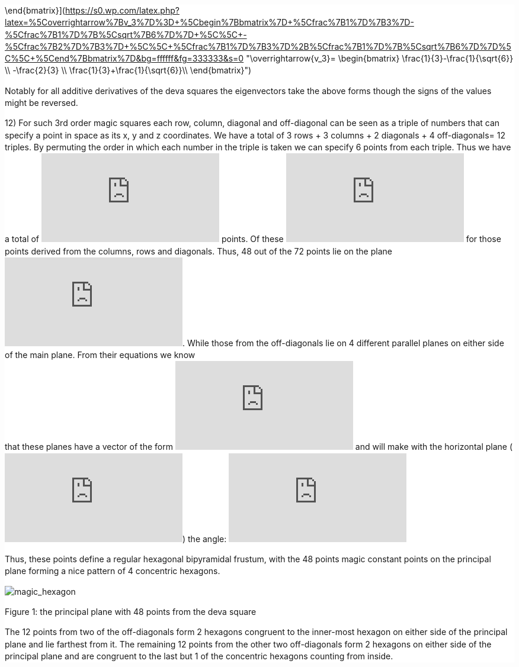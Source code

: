 \\end{bmatrix}](https://s0.wp.com/latex.php?latex=%5Coverrightarrow%7Bv_3%7D%3D+%5Cbegin%7Bbmatrix%7D+%5Cfrac%7B1%7D%7B3%7D-%5Cfrac%7B1%7D%7B%5Csqrt%7B6%7D%7D+%5C%5C+-%5Cfrac%7B2%7D%7B3%7D+%5C%5C+%5Cfrac%7B1%7D%7B3%7D%2B%5Cfrac%7B1%7D%7B%5Csqrt%7B6%7D%7D%5C%5C+%5Cend%7Bbmatrix%7D&bg=ffffff&fg=333333&s=0
"\\overrightarrow{v_3}= \\begin{bmatrix} \\frac{1}{3}-\\frac{1}{\\sqrt{6}} \\\\ -\\frac{2}{3} \\\\ \\frac{1}{3}+\\frac{1}{\\sqrt{6}}\\\\ \\end{bmatrix}")

Notably for all additive derivatives of the deva squares the
eigenvectors take the above forms though the signs of the values might
be reversed.

12\) For such 3rd order magic squares each row, column, diagonal and
off-diagonal can be seen as a triple of numbers that can specify a point
in space as its x, y and z coordinates. We have a total of 3 rows + 3
columns + 2 diagonals + 4 off-diagonals= 12 triples. By permuting the
order in which each number in the triple is taken we can specify 6
points from each triple. Thus we have a total of ![6 \\times 12 =
72](https://s0.wp.com/latex.php?latex=6+%5Ctimes+12+%3D+72&bg=ffffff&fg=333333&s=0
"6 \\times 12 = 72") points. Of these
![x+y+z=\\sum(M)](https://s0.wp.com/latex.php?latex=x%2By%2Bz%3D%5Csum%28M%29&bg=ffffff&fg=333333&s=0
"x+y+z=\\sum(M)") for those points derived from the columns, rows and
diagonals. Thus, 48 out of the 72 points lie on the plane
![x+y+z=\\sum(M)](https://s0.wp.com/latex.php?latex=x%2By%2Bz%3D%5Csum%28M%29&bg=ffffff&fg=333333&s=0
"x+y+z=\\sum(M)"). While those from the off-diagonals lie on 4 different
parallel planes on either side of the main plane. From their equations
we know  
that these planes have a vector of the form ![\\langle 1,1,1
\\rangle](https://s0.wp.com/latex.php?latex=%5Clangle+1%2C1%2C1+%5Crangle&bg=ffffff&fg=333333&s=0
"\\langle 1,1,1 \\rangle") and will make with the horizontal plane (
![z=0; \\langle 0,0,1
\\rangle](https://s0.wp.com/latex.php?latex=z%3D0%3B+%5Clangle+0%2C0%2C1+%5Crangle&bg=ffffff&fg=333333&s=0
"z=0; \\langle 0,0,1 \\rangle")) the angle:
![\\arccos\\left(\\frac{1}{\\sqrt{3}}\\right)=\\arcsin\\left(\\sqrt{\\frac{2}{3}}\\right)=
\\arctan\\left(\\sqrt{2}\\right) \\approx
54.7356^o](https://s0.wp.com/latex.php?latex=%5Carccos%5Cleft%28%5Cfrac%7B1%7D%7B%5Csqrt%7B3%7D%7D%5Cright%29%3D%5Carcsin%5Cleft%28%5Csqrt%7B%5Cfrac%7B2%7D%7B3%7D%7D%5Cright%29%3D+%5Carctan%5Cleft%28%5Csqrt%7B2%7D%5Cright%29+%5Capprox+54.7356%5Eo&bg=ffffff&fg=333333&s=0
"\\arccos\\left(\\frac{1}{\\sqrt{3}}\\right)=\\arcsin\\left(\\sqrt{\\frac{2}{3}}\\right)= \\arctan\\left(\\sqrt{2}\\right) \\approx 54.7356^o")

Thus, these points define a regular hexagonal bipyramidal frustum, with
the 48 points magic constant points on the principal plane forming a
nice pattern of 4 concentric hexagons.

![magic\_hexagon](https://manasataramgini.files.wordpress.com/2017/05/magic_hexagon.png?w=640)

Figure 1: the principal plane with 48 points from the deva square

The 12 points from two of the off-diagonals form 2 hexagons congruent to
the inner-most hexagon on either side of the principal plane and lie
farthest from it. The remaining 12 points from the other two
off-diagonals form 2 hexagons on either side of the principal plane and
are congruent to the last but 1 of the concentric hexagons counting from
inside.
